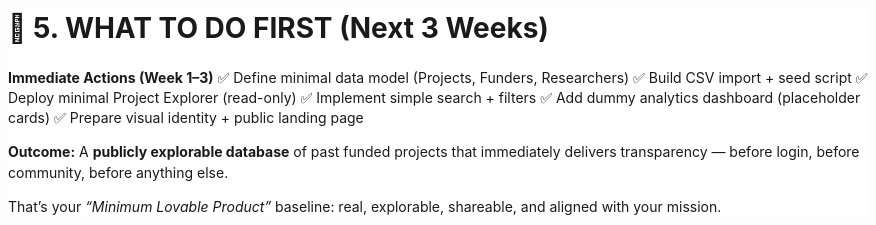 
# 🎯 5. WHAT TO DO FIRST (Next 3 Weeks)

**Immediate Actions (Week 1–3)**
✅ Define minimal data model (Projects, Funders, Researchers)
✅ Build CSV import + seed script
✅ Deploy minimal Project Explorer (read-only)
✅ Implement simple search + filters
✅ Add dummy analytics dashboard (placeholder cards)
✅ Prepare visual identity + public landing page

**Outcome:**
A **publicly explorable database** of past funded projects that immediately delivers transparency — before login, before community, before anything else.

That’s your *“Minimum Lovable Product”* baseline: real, explorable, shareable, and aligned with your mission.

